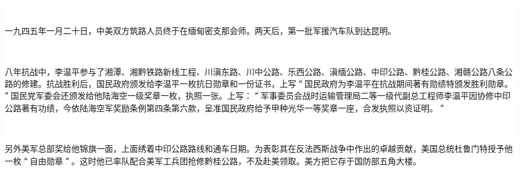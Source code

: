  </p>
 <p class="p1">
  <span class="s1">
  </span>
  <br/>
 </p>
 <p class="p2">
  <span class="s1">
   一九四五年一月二十日，中美双方筑路人员终于在缅甸密支那会师。两天后，第一批军援汽车队到达昆明。
  </span>
 </p>
 <p class="p1">
  <span class="s1">
  </span>
  <br/>
 </p>
 <p class="p2">
  <span class="s1">
   八年抗战中，李温平参与了湘潭、湘黔铁路新线工程、川滇东路、川中公路、乐西公路、滇缅公路、中印公路、黔桂公路、湘赣公路八条公路的修建。抗战胜利后，国民政府颁发给李温平一枚抗日勋章和一份证书，上写
  </span>
  <span class="s2">
   “
  </span>
  <span class="s1">
   国民政府为李温平在抗战期间著有勋绩特颁发胜利勋章。
  </span>
  <span class="s2">
   ”
  </span>
  <span class="s1">
   国民党军委会还颁发给他陆海空一级奖章一枚，执照一张。上写：
  </span>
  <span class="s2">
   “
  </span>
  <span class="s1">
   军事委员会战时运输管理局二等一级代副总工程师李温平因协修中印公路著有功绩，今依陆海空军奖励条例第四条第六款，呈准国民政府给予甲种光华一等奖章一座，合发执照以资证明。
  </span>
  <span class="s2">
   ”
  </span>
 </p>
 <p class="p1">
  <span class="s1">
  </span>
  <br/>
 </p>
 <p class="p2">
  <span class="s1">
   另外美军总部奖给他锦旗一面，上面绣着中印公路路线和通车日期。为表彰其在反法西斯战争中作出的卓越贡献，美国总统杜鲁门特授予他一枚
  </span>
  <span class="s2">
   “
  </span>
  <span class="s1">
   自由勋章
  </span>
  <span class="s2">
   ”
  </span>
  <span class="s1">
   。这时他已率队配合美军工兵团抢修黔桂公路，不及赴美领取。美方把它存于国防部五角大楼。
  </span>
 </p>